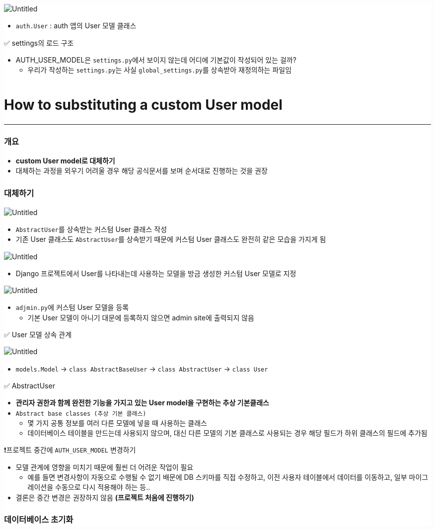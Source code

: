 ![Untitled](https://s3-us-west-2.amazonaws.com/secure.notion-static.com/f3a23226-e062-4c70-9dcb-6dab8827517a/Untitled.png)

- `auth.User` : auth 앱의 User 모델 클래스

✅ settings의 로드 구조

- AUTH_USER_MODEL은 `settings.py`에서 보이지 않는데 어디에 기본값이 작성되어 있는 걸까?
    - 우리가 작성하는 `settings.py`는 사실 `global_settings.py`를 상속받아 재정의하는 파일임

# How to substituting a custom User model

---

### 개요

- **custom User model로 대체하기**
- 대체하는 과정을 외우기 어려울 경우 해당 공식문서를 보며 순서대로 진행하는 것을 권장

### 대체하기

![Untitled](https://s3-us-west-2.amazonaws.com/secure.notion-static.com/3a51946f-bd74-4d21-abec-0718d3dd2c14/Untitled.png)

- `AbstractUser`를 상속받는 커스텀 User 클래스 작성
- 기존 User 클래스도 `AbstractUser`를 상속받기 때문에 커스텀 User 클래스도 완전히 같은 모습을 가지게 됨

![Untitled](https://s3-us-west-2.amazonaws.com/secure.notion-static.com/4343bd00-3957-4632-a6ab-a9b4267af632/Untitled.png)

- Django 프로젝트에서 User를 나타내는데 사용하는 모델을 방금 생성한 커스텀 User 모델로 지정

![Untitled](https://s3-us-west-2.amazonaws.com/secure.notion-static.com/9da7349b-6ccc-4a66-9235-88f7ccddc317/Untitled.png)

- `adjmin.py`에 커스텀 User 모델을 등록
    - 기본 User 모델이 아니기 대문에 등록하지 않으면 admin site에 출력되지 않음

✅ User 모델 상속 관계

![Untitled](https://s3-us-west-2.amazonaws.com/secure.notion-static.com/8c3649d4-d0c5-4200-8788-ab4426f40312/Untitled.png)

- `models.Model` → `class AbstractBaseUser` → `class AbstractUser` → `class User`

✅ AbstractUser

- **관리자 권한과 함께 완전한 기능을 가지고 있는 User model을 구현하는 추상 기본클래스**
- `Abstract base classes (추상 기본 클래스)`
    - 몇 가지 공통 정보를 여러 다른 모델에 넣을 때 사용하는 클래스
    - 데이터베이스 테이블을 만드는데 사용되지 않으며, 대신 다른 모델의 기본 클래스로 사용되는 경우 해당 필드가 하위 클래스의 필드에 추가됨

❗프로젝트 중간에 `AUTH_USER_MODEL` 변경하기

- 모델 관계에 영향을 미치기 때문에 훨씬 더 어려운 작업이 필요
    - 예를 들면 변경사항이 자동으로 수행될 수 없기 배문에 DB 스키마를 직접 수정하고, 이전 사용자 테이블에서 데이터를 이동하고, 일부 마이그레이션을 수동으로 다시 적용해야  하는 등..
- 결론은 중간 변경은 권장하지 않음 **(프로젝트 처음에 진행하기)**

### 데이터베이스 초기화
